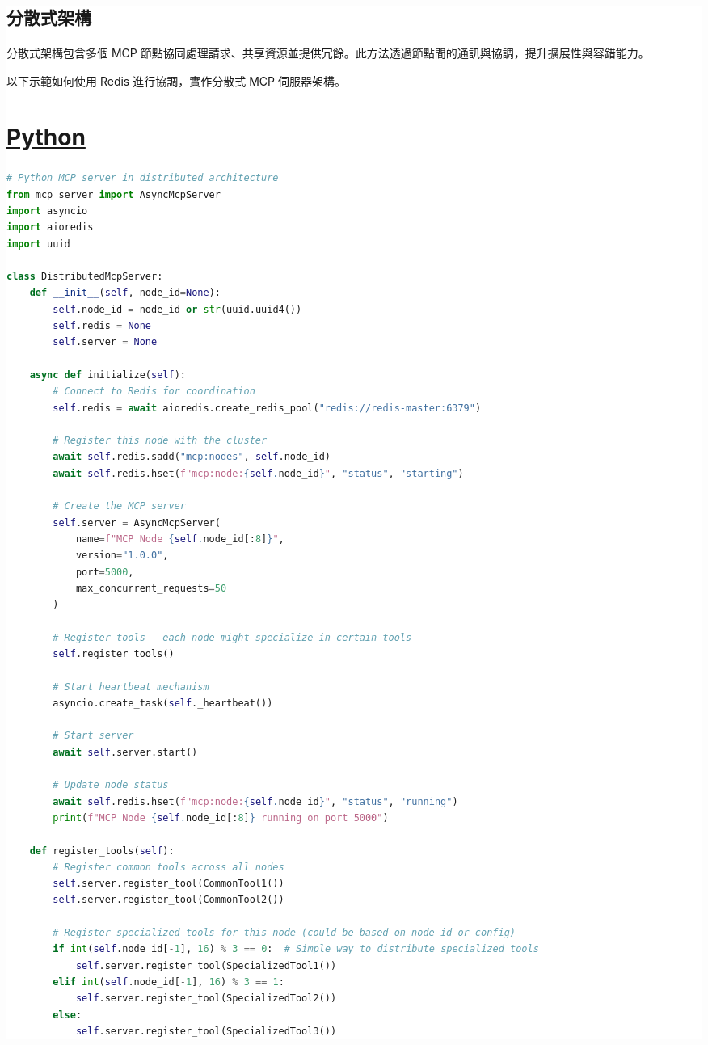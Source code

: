 
## 分散式架構

分散式架構包含多個 MCP 節點協同處理請求、共享資源並提供冗餘。此方法透過節點間的通訊與協調，提升擴展性與容錯能力。

以下示範如何使用 Redis 進行協調，實作分散式 MCP 伺服器架構。

# [Python](../../../../05-AdvancedTopics/mcp-scaling)

```python
# Python MCP server in distributed architecture
from mcp_server import AsyncMcpServer
import asyncio
import aioredis
import uuid

class DistributedMcpServer:
    def __init__(self, node_id=None):
        self.node_id = node_id or str(uuid.uuid4())
        self.redis = None
        self.server = None
    
    async def initialize(self):
        # Connect to Redis for coordination
        self.redis = await aioredis.create_redis_pool("redis://redis-master:6379")
        
        # Register this node with the cluster
        await self.redis.sadd("mcp:nodes", self.node_id)
        await self.redis.hset(f"mcp:node:{self.node_id}", "status", "starting")
        
        # Create the MCP server
        self.server = AsyncMcpServer(
            name=f"MCP Node {self.node_id[:8]}",
            version="1.0.0",
            port=5000,
            max_concurrent_requests=50
        )
        
        # Register tools - each node might specialize in certain tools
        self.register_tools()
        
        # Start heartbeat mechanism
        asyncio.create_task(self._heartbeat())
        
        # Start server
        await self.server.start()
        
        # Update node status
        await self.redis.hset(f"mcp:node:{self.node_id}", "status", "running")
        print(f"MCP Node {self.node_id[:8]} running on port 5000")
    
    def register_tools(self):
        # Register common tools across all nodes
        self.server.register_tool(CommonTool1())
        self.server.register_tool(CommonTool2())
        
        # Register specialized tools for this node (could be based on node_id or config)
        if int(self.node_id[-1], 16) % 3 == 0:  # Simple way to distribute specialized tools
            self.server.register_tool(SpecializedTool1())
        elif int(self.node_id[-1], 16) % 3 == 1:
            self.server.register_tool(SpecializedTool2())
        else:
            self.server.register_tool(SpecializedTool3())
```